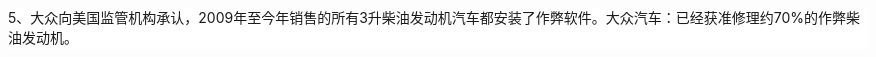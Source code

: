 
























    
































    
5、大众向美国监管机构承认，2009年至今年销售的所有3升柴油发动机汽车都安装了作弊软件。大众汽车：已经获准修理约70%的作弊柴油发动机。






























    
